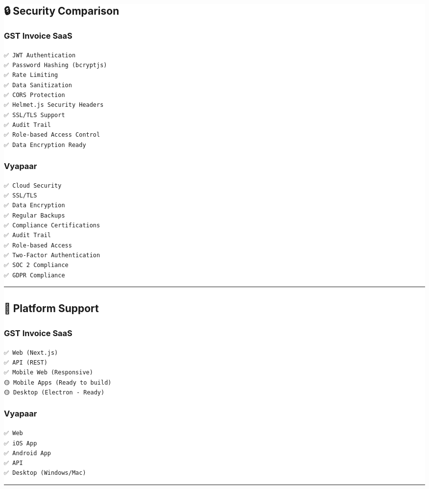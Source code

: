 ## 🔒 Security Comparison

### GST Invoice SaaS
```
✅ JWT Authentication
✅ Password Hashing (bcryptjs)
✅ Rate Limiting
✅ Data Sanitization
✅ CORS Protection
✅ Helmet.js Security Headers
✅ SSL/TLS Support
✅ Audit Trail
✅ Role-based Access Control
✅ Data Encryption Ready
```

### Vyapaar
```
✅ Cloud Security
✅ SSL/TLS
✅ Data Encryption
✅ Regular Backups
✅ Compliance Certifications
✅ Audit Trail
✅ Role-based Access
✅ Two-Factor Authentication
✅ SOC 2 Compliance
✅ GDPR Compliance
```

---

## 📱 Platform Support

### GST Invoice SaaS
```
✅ Web (Next.js)
✅ API (REST)
✅ Mobile Web (Responsive)
🟡 Mobile Apps (Ready to build)
🟡 Desktop (Electron - Ready)
```

### Vyapaar
```
✅ Web
✅ iOS App
✅ Android App
✅ API
✅ Desktop (Windows/Mac)
```

---